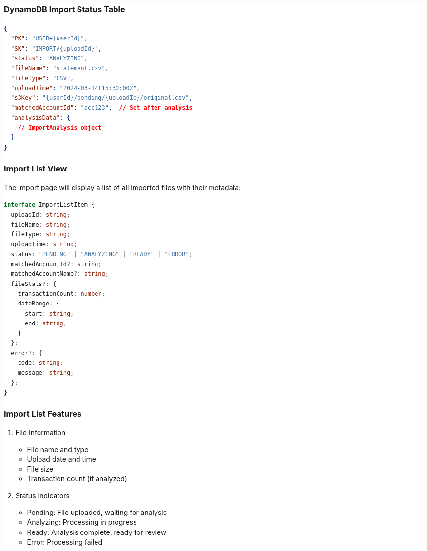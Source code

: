 ### DynamoDB Import Status Table
```json
{
  "PK": "USER#{userId}",
  "SK": "IMPORT#{uploadId}",
  "status": "ANALYZING",
  "fileName": "statement.csv",
  "fileType": "CSV",
  "uploadTime": "2024-03-14T15:30:00Z",
  "s3Key": "{userId}/pending/{uploadId}/original.csv",
  "matchedAccountId": "acc123",  // Set after analysis
  "analysisData": {
    // ImportAnalysis object
  }
}
```

### Import List View
The import page will display a list of all imported files with their metadata:

```typescript
interface ImportListItem {
  uploadId: string;
  fileName: string;
  fileType: string;
  uploadTime: string;
  status: "PENDING" | "ANALYZING" | "READY" | "ERROR";
  matchedAccountId?: string;
  matchedAccountName?: string;
  fileStats?: {
    transactionCount: number;
    dateRange: {
      start: string;
      end: string;
    }
  };
  error?: {
    code: string;
    message: string;
  };
}
```

### Import List Features
1. File Information
   - File name and type
   - Upload date and time
   - File size
   - Transaction count (if analyzed)

2. Status Indicators
   - Pending: File uploaded, waiting for analysis
   - Analyzing: Processing in progress
   - Ready: Analysis complete, ready for review
   - Error: Processing failed
